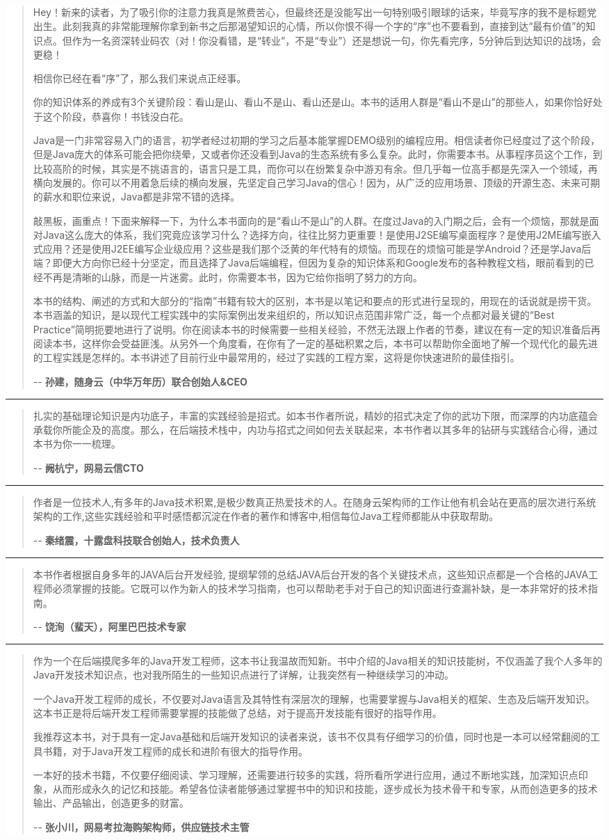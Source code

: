 
>Hey！新来的读者，为了吸引你的注意力我真是煞费苦心，但最终还是没能写出一句特别吸引眼球的话来，毕竟写序的我不是标题党出生。此刻我真的非常能理解你拿到新书之后那渴望知识的心情，所以你恨不得一个字的“序”也不要看到，直接到达“最有价值”的知识点。但作为一名资深转业码农（对！你没看错，是“转业”，不是“专业”）还是想说一句，你先看完序，5分钟后到达知识的战场，会更稳！
>
>相信你已经在看“序”了，那么我们来说点正经事。
>
>你的知识体系的养成有3个关键阶段：看山是山、看山不是山、看山还是山。本书的适用人群是“看山不是山”的那些人，如果你恰好处于这个阶段，恭喜你！书钱没白花。
>
>Java是一门非常容易入门的语言，初学者经过初期的学习之后基本能掌握DEMO级别的编程应用。相信读者你已经度过了这个阶段，但是Java庞大的体系可能会把你绕晕，又或者你还没看到Java的生态系统有多么复杂。此时，你需要本书。从事程序员这个工作，到比较高阶的时候，其实是不挑语言的，语言只是工具，而你可以在纷繁复杂中游刃有余。但几乎每一位高手都是先深入一个领域，再横向发展的。你可以不用着急后续的横向发展，先坚定自己学习Java的信心！因为，从广泛的应用场景、顶级的开源生态、未来可期的薪水和职位来说，Java都是非常不错的选择。
>
>敲黑板，画重点！下面来解释一下，为什么本书面向的是“看山不是山”的人群。在度过Java的入门期之后，会有一个烦恼，那就是面对Java这么庞大的体系，我们究竟应该学习什么？选择方向，往往比努力更重要！是使用J2SE编写桌面程序？是使用J2ME编写嵌入式应用？还是使用J2EE编写企业级应用？这些是我们那个泛黄的年代特有的烦恼。而现在的烦恼可能是学Android？还是学Java后端？即便大方向你已经十分坚定，而且选择了Java后端编程，但因为复杂的知识体系和Google发布的各种教程文档，眼前看到的已经不再是清晰的山脉，而是一片迷雾。此时，你需要本书，因为它给你指明了努力的方向。
>
>本书的结构、阐述的方式和大部分的“指南”书籍有较大的区别，本书是以笔记和要点的形式进行呈现的，用现在的话说就是捞干货。本书涵盖的知识，是以现代工程实践中的实际案例出发来组织的，所以知识点范围非常广泛，每一个点都对最关键的“Best Practice”简明扼要地进行了说明。你在阅读本书的时候需要一些相关经验，不然无法跟上作者的节奏，建议在有一定的知识准备后再阅读本书，这样你会受益匪浅。从另外一个角度看，在你有了一定的基础积累之后，本书可以帮助你全面地了解一个现代化的最先进的工程实践是怎样的。本书讲述了目前行业中最常用的，经过了实践的工程方案，这将是你快速进阶的最佳指引。 
>
>-- **孙建，随身云（中华万年历）联合创始人&CEO**

---

>扎实的基础理论知识是内功底子，丰富的实践经验是招式。如本书作者所说，精妙的招式决定了你的武功下限，而深厚的内功底蕴会承载你所能企及的高度。那么，在后端技术栈中，内功与招式之间如何去关联起来，本书作者以其多年的钻研与实践结合心得，通过本书为你一一梳理。 
>
>-- **阙杭宁，网易云信CTO**

---

>作者是一位技术人,有多年的Java技术积累,是极少数真正热爱技术的人。在随身云架构师的工作让他有机会站在更高的层次进行系统架构的工作,这些实践经验和平时感悟都沉淀在作者的著作和博客中,相信每位Java工程师都能从中获取帮助。
>
>-- **秦绪震，十露盘科技联合创始人，技术负责人**

---

>本书作者根据自身多年的JAVA后台开发经验, 提纲挈领的总结JAVA后台开发的各个关键技术点，这些知识点都是一个合格的JAVA工程师必须掌握的技能。它既可以作为新人的技术学习指南，也可以帮助老手对于自己的知识面进行查漏补缺，是一本非常好的技术指南。 
>
>-- **饶洵（蜚天），阿里巴巴技术专家**

---

>作为一个在后端摸爬多年的Java开发工程师，这本书让我温故而知新。书中介绍的Java相关的知识技能树，不仅涵盖了我个人多年的Java开发技术知识点，也对我所陌生的一些知识点进行了详解，让我突然有一种继续学习的冲动。
>
>一个Java开发工程师的成长，不仅要对Java语言及其特性有深层次的理解，也需要掌握与Java相关的框架、生态及后端开发知识。这本书正是将后端开发工程师需要掌握的技能做了总结，对于提高开发技能有很好的指导作用。
>
>我推荐这本书，对于具有一定Java基础和后端开发知识的读者来说，该书不仅具有仔细学习的价值，同时也是一本可以经常翻阅的工具书籍，对于Java开发工程师的成长和进阶有很大的指导作用。
>
> 一本好的技术书籍，不仅要仔细阅读、学习理解，还需要进行较多的实践，将所看所学进行应用，通过不断地实践，加深知识点印象，从而形成永久的记忆和技能。希望各位读者能够通过掌握书中的知识和技能，逐步成长为技术骨干和专家，从而创造更多的技术输出、产品输出，创造更多的财富。 
>
> -- **张小川，网易考拉海购架构师，供应链技术主管**
